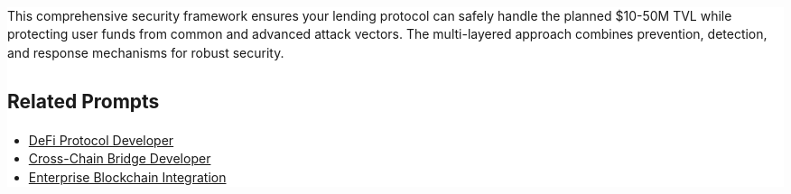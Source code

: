 This comprehensive security framework ensures your lending protocol can safely handle the planned $10-50M TVL while protecting user funds from common and advanced attack vectors. The multi-layered approach combines prevention, detection, and response mechanisms for robust security.

## Related Prompts

- [DeFi Protocol Developer](../defi-protocols/decentralized-finance-protocol-development.md)
- [Cross-Chain Bridge Developer](../cross-chain/cross-chain-interoperability-bridge-platform.md)
- [Enterprise Blockchain Integration](../blockchain-development/enterprise-blockchain-integration-platform.md)



